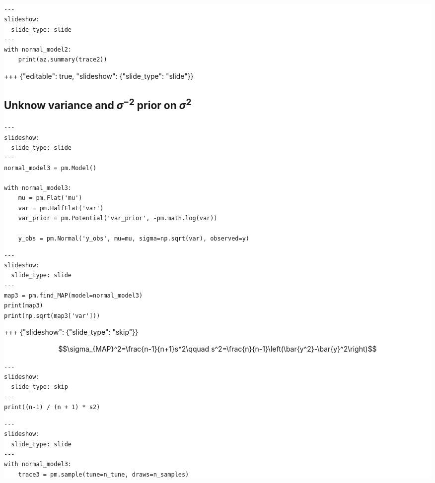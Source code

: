 ```{code-cell}
---
slideshow:
  slide_type: slide
---
with normal_model2:
    print(az.summary(trace2))
```

+++ {"editable": true, "slideshow": {"slide_type": "slide"}}

## Unknow variance and $\sigma^{-2}$ prior on $\sigma^{2}$

```{code-cell}
---
slideshow:
  slide_type: slide
---
normal_model3 = pm.Model()

with normal_model3:
    mu = pm.Flat('mu')
    var = pm.HalfFlat('var')
    var_prior = pm.Potential('var_prior', -pm.math.log(var))

    y_obs = pm.Normal('y_obs', mu=mu, sigma=np.sqrt(var), observed=y)
```

```{code-cell}
---
slideshow:
  slide_type: slide
---
map3 = pm.find_MAP(model=normal_model3)
print(map3)
print(np.sqrt(map3['var']))
```

+++ {"slideshow": {"slide_type": "skip"}}

$$\sigma_{MAP}^2=\frac{n-1}{n+1}s^2\qquad s^2=\frac{n}{n-1}\left(\bar{y^2}-\bar{y}^2\right)$$

```{code-cell}
---
slideshow:
  slide_type: skip
---
print((n-1) / (n + 1) * s2)
```

```{code-cell}
---
slideshow:
  slide_type: slide
---
with normal_model3:
    trace3 = pm.sample(tune=n_tune, draws=n_samples)
```

